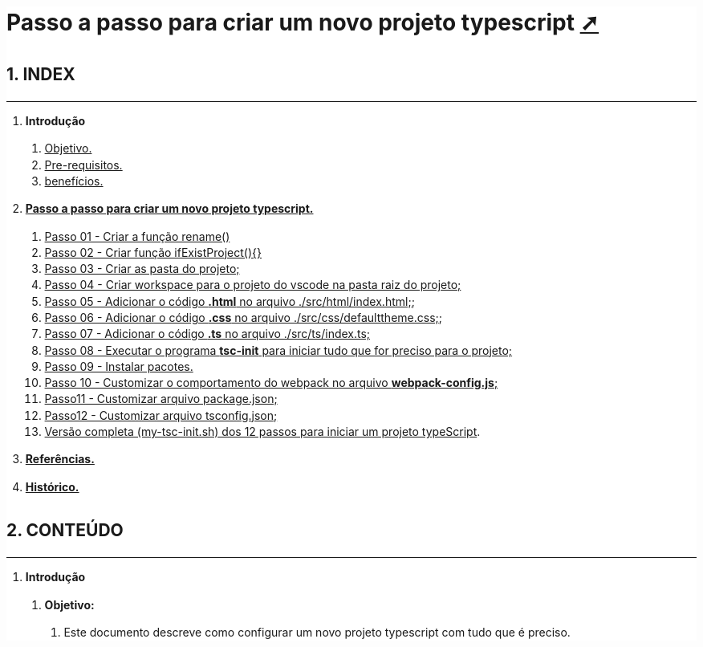 <div class="header" id="myHeader">
  <div class="navbar" w3-include-html="/menu.inc"> </div>
</div>
<div class="title"><script> document.write(document.title);</script></div>  
<main>

<span id="topo"><span>

# Passo a passo para criar um novo projeto typescript  <a href="readme.html" target="_blank" title="Pressione aqui para expandir este documento em nova aba." >  ➚ </a>

## **1. INDEX**

---

   1. **Introdução**

      1. [Objetivo.](#id_objetivo)
      2. [Pre-requisitos.](#id_pre_requisitos)
      3. [benefícios.](#id_beneficios)

   2. [**Passo a passo para criar um novo projeto typescript.**](#id_passo_a_passo)
      1. [Passo 01 - Criar a função rename()](#id_passo01)
      2. [Passo 02 - Criar função ifExistProject(){}](#id_passo02)
      3. [Passo 03 - Criar as pasta do projeto;](#id_passo03)
      4. [Passo 04 - Criar workspace para o projeto do vscode na pasta raiz do projeto;](#id_passo04)
      5. [Passo 05 - Adicionar o código **.html** no arquivo ./src/html/index.html;](#id_passo05);
      6. [Passo 06 - Adicionar o código **.css** no arquivo ./src/css/defaulttheme.css;](#id_passo06);
      7. [Passo 07 - Adicionar o código **.ts** no arquivo ./src/ts/index.ts;](#id_passo07)
      8. [Passo 08 - Executar o programa **tsc-init** para iniciar tudo que for preciso para o projeto;](#id_passo08)
      9. [Passo 09 - Instalar pacotes.](#id_passo09)
      10. [Passo 10 - Customizar o comportamento do webpack no arquivo **webpack-config.js**;](#id_passo10)
      11. [Passo11 - Customizar arquivo package.json;](#id_passo11)
      12. [Passo12 - Customizar arquivo tsconfig.json;](#id_passo12)
      13. [Versão completa (my-tsc-init.sh) dos 12 passos para iniciar um projeto typeScript](./my-tsc-init-ver-0.2.0.md).

   3. [**Referências.**](#id_referencias)

   4. [**Histórico.**](#id_historico)

## **2. CONTEÚDO**

---

   1. **Introdução**

      1. <span id="id_objetivo"><span>**Objetivo:**
         1. Este documento descreve como configurar um novo projeto typescript com tudo que é preciso.
